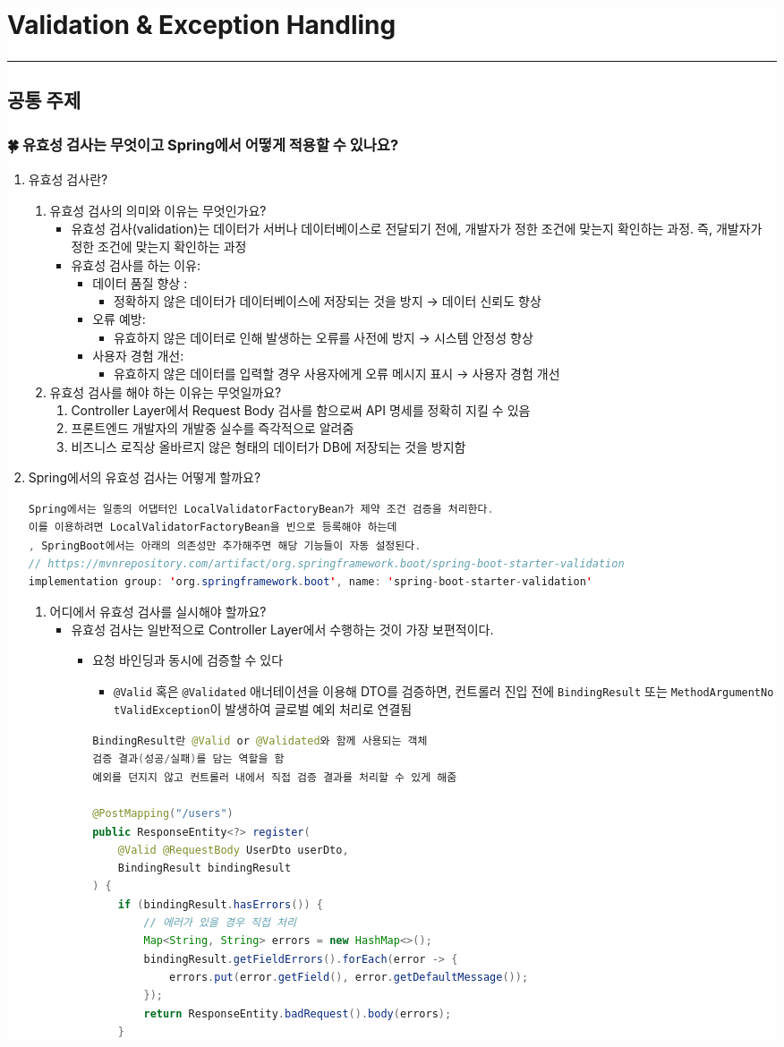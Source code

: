 # Validation & Exception Handling

---

## 공통 주제

### 🍀 유효성 검사는 무엇이고 Spring에서 어떻게 적용할 수 있나요?

1. 유효성 검사란?
    1. 유효성 검사의 의미와 이유는 무엇인가요?
        - 유효성 검사(validation)는 데이터가 서버나 데이터베이스로 전달되기 전에, 개발자가 정한 조건에 맞는지 확인하는 과정. 즉, 개발자가 정한 조건에 맞는지 확인하는 과정
        - 유효성 검사를 하는 이유:
            - 데이터 품질 향상 :
                - 정확하지 않은 데이터가 데이터베이스에 저장되는 것을 방지 → 데이터 신뢰도 향상
            - 오류 예방:
                - 유효하지 않은 데이터로 인해 발생하는 오류를 사전에 방지 → 시스템 안정성 향상
            - 사용자 경험 개선:
                - 유효하지 않은 데이터를 입력할 경우 사용자에게 오류 메시지 표시 → 사용자 경험 개선
    2. 유효성 검사를 해야 하는 이유는 무엇일까요?
        1. Controller Layer에서 Request Body 검사를 함으로써 API 명세를 정확히 지킬 수 있음
        2. 프론트엔드 개발자의 개발중 실수를 즉각적으로 알려줌
        3. 비즈니스 로직상 올바르지 않은 형태의 데이터가 DB에 저장되는 것을 방지함
2. Spring에서의 유효성 검사는 어떻게 할까요?
    
    ```java
    Spring에서는 일종의 어댑터인 LocalValidatorFactoryBean가 제약 조건 검증을 처리한다.
    이를 이용하려면 LocalValidatorFactoryBean을 빈으로 등록해야 하는데
    , SpringBoot에서는 아래의 의존성만 추가해주면 해당 기능들이 자동 설정된다.
    // https://mvnrepository.com/artifact/org.springframework.boot/spring-boot-starter-validation
    implementation group: 'org.springframework.boot', name: 'spring-boot-starter-validation'
    ```
    
    1. 어디에서 유효성 검사를 실시해야 할까요?
        - 유효성 검사는 일반적으로 Controller Layer에서 수행하는 것이 가장 보편적이다.
            - 요청 바인딩과 동시에 검증할 수 있다
                - `@Valid` 혹은 `@Validated` 애너테이션을 이용해 DTO를 검증하면, 컨트롤러 진입 전에 `BindingResult` 또는 `MethodArgumentNotValidException`이 발생하여 글로벌 예외 처리로 연결됨
                
                ```java
                BindingResult란 @Valid or @Validated와 함께 사용되는 객체
                검증 결과(성공/실패)를 담는 역할을 함
                예외를 던지지 않고 컨트롤러 내에서 직접 검증 결과를 처리할 수 있게 해줌
                
                @PostMapping("/users")
                public ResponseEntity<?> register(
                    @Valid @RequestBody UserDto userDto,
                    BindingResult bindingResult
                ) {
                    if (bindingResult.hasErrors()) {
                        // 에러가 있을 경우 직접 처리
                        Map<String, String> errors = new HashMap<>();
                        bindingResult.getFieldErrors().forEach(error -> {
                            errors.put(error.getField(), error.getDefaultMessage());
                        });
                        return ResponseEntity.badRequest().body(errors);
                    }
                